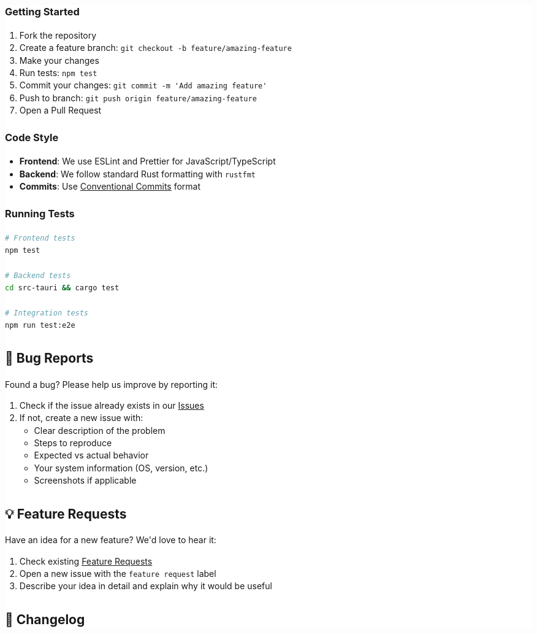 ### Getting Started

1. Fork the repository
2. Create a feature branch: `git checkout -b feature/amazing-feature`
3. Make your changes
4. Run tests: `npm test`
5. Commit your changes: `git commit -m 'Add amazing feature'`
6. Push to branch: `git push origin feature/amazing-feature`
7. Open a Pull Request

### Code Style

- **Frontend**: We use ESLint and Prettier for JavaScript/TypeScript
- **Backend**: We follow standard Rust formatting with `rustfmt`
- **Commits**: Use [Conventional Commits](https://conventionalcommits.org/) format

### Running Tests

```bash
# Frontend tests
npm test

# Backend tests
cd src-tauri && cargo test

# Integration tests
npm run test:e2e
```

## 🐛 Bug Reports

Found a bug? Please help us improve by reporting it:

1. Check if the issue already exists in our [Issues](https://github.com/Fincept-Corporation/FinceptTerminal/issues)
2. If not, create a new issue with:
   - Clear description of the problem
   - Steps to reproduce
   - Expected vs actual behavior
   - Your system information (OS, version, etc.)
   - Screenshots if applicable

## 💡 Feature Requests

Have an idea for a new feature? We'd love to hear it:

1. Check existing [Feature Requests](https://github.com/Fincept-Corporation/FinceptTerminal/issues?q=is%3Aissue+is%3Aopen+label%3A%22feature+request%22)
2. Open a new issue with the `feature request` label
3. Describe your idea in detail and explain why it would be useful

## 📜 Changelog
